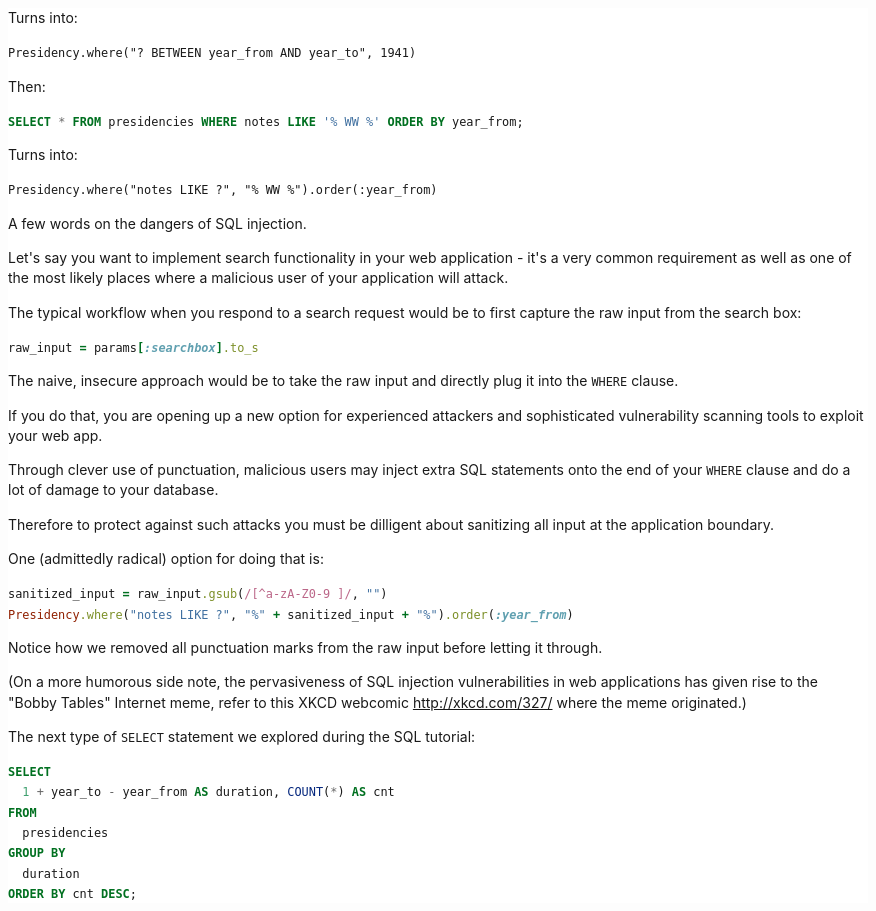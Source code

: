 Turns into:

```
Presidency.where("? BETWEEN year_from AND year_to", 1941)
```

Then:

```sql
SELECT * FROM presidencies WHERE notes LIKE '% WW %' ORDER BY year_from;
```

Turns into:

```
Presidency.where("notes LIKE ?", "% WW %").order(:year_from)
```

A few words on the dangers of SQL injection.

Let's say you want to implement search functionality in your web application - it's a very common requirement as well as one of the most likely places where a malicious user of your application will attack.

The typical workflow when you respond to a search request would be to first capture the raw input from the search box:

```ruby
raw_input = params[:searchbox].to_s
```

The naive, insecure approach would be to take the raw input and directly plug it into the `WHERE` clause.

If you do that, you are opening up a new option for experienced attackers and sophisticated vulnerability scanning tools to exploit your web app.

Through clever use of punctuation, malicious users may inject extra SQL statements onto the end of your `WHERE` clause and do a lot of damage to your database.

Therefore to protect against such attacks you must be dilligent about sanitizing all input at the application boundary.

One (admittedly radical) option for doing that is:

```ruby
sanitized_input = raw_input.gsub(/[^a-zA-Z0-9 ]/, "")
Presidency.where("notes LIKE ?", "%" + sanitized_input + "%").order(:year_from)
```

Notice how we removed all punctuation marks from the raw input before letting it through.

(On a more humorous side note, the pervasiveness of SQL injection vulnerabilities in web applications has given rise to the "Bobby Tables" Internet meme, refer to this XKCD webcomic http://xkcd.com/327/ where the meme originated.)

The next type of `SELECT` statement we explored during the SQL tutorial:

```sql
SELECT
  1 + year_to - year_from AS duration, COUNT(*) AS cnt
FROM
  presidencies
GROUP BY
  duration
ORDER BY cnt DESC;
```
